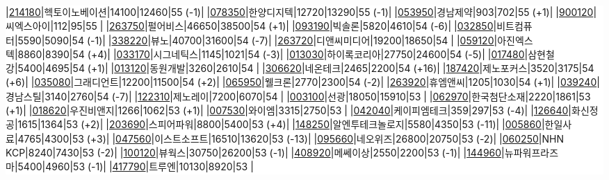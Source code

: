 |[214180](https://finance.daum.net/quotes/A214180)|헥토이노베이션|14100|12460|55 (-1)|
|[078350](https://finance.daum.net/quotes/A078350)|한양디지텍|12720|13290|55 (-1)|
|[053950](https://finance.daum.net/quotes/A053950)|경남제약|903|702|55 (+1)|
|[900120](https://finance.daum.net/quotes/A900120)|씨엑스아이|112|95|55 |
|[263750](https://finance.daum.net/quotes/A263750)|펄어비스|46650|38500|54 (+1)|
|[093190](https://finance.daum.net/quotes/A093190)|빅솔론|5820|4610|54 (-6)|
|[032850](https://finance.daum.net/quotes/A032850)|비트컴퓨터|5590|5090|54 (-1)|
|[338220](https://finance.daum.net/quotes/A338220)|뷰노|40700|31600|54 (-7)|
|[263720](https://finance.daum.net/quotes/A263720)|디앤씨미디어|19200|18650|54 |
|[059120](https://finance.daum.net/quotes/A059120)|아진엑스텍|8860|8390|54 (+4)|
|[033170](https://finance.daum.net/quotes/A033170)|시그네틱스|1145|1021|54 (-3)|
|[013030](https://finance.daum.net/quotes/A013030)|하이록코리아|27750|24600|54 (-5)|
|[017480](https://finance.daum.net/quotes/A017480)|삼현철강|5400|4695|54 (+1)|
|[013120](https://finance.daum.net/quotes/A013120)|동원개발|3260|2610|54 |
|[306620](https://finance.daum.net/quotes/A306620)|네온테크|2465|2200|54 (+16)|
|[187420](https://finance.daum.net/quotes/A187420)|제노포커스|3520|3175|54 (+6)|
|[035080](https://finance.daum.net/quotes/A035080)|그래디언트|12200|11500|54 (+2)|
|[065950](https://finance.daum.net/quotes/A065950)|웰크론|2770|2300|54 (-2)|
|[263920](https://finance.daum.net/quotes/A263920)|휴엠앤씨|1205|1030|54 (+1)|
|[039240](https://finance.daum.net/quotes/A039240)|경남스틸|3140|2760|54 (-7)|
|[122310](https://finance.daum.net/quotes/A122310)|제노레이|7200|6070|54 |
|[003100](https://finance.daum.net/quotes/A003100)|선광|18050|15910|53 |
|[062970](https://finance.daum.net/quotes/A062970)|한국첨단소재|2220|1861|53 (+1)|
|[018620](https://finance.daum.net/quotes/A018620)|우진비앤지|1266|1062|53 (+1)|
|[007530](https://finance.daum.net/quotes/A007530)|와이엠|3315|2750|53 |
|[042040](https://finance.daum.net/quotes/A042040)|케이피엠테크|359|297|53 (-4)|
|[126640](https://finance.daum.net/quotes/A126640)|화신정공|1615|1364|53 (+2)|
|[203690](https://finance.daum.net/quotes/A203690)|스피어파워|8800|5400|53 (+4)|
|[148250](https://finance.daum.net/quotes/A148250)|알엔투테크놀로지|5580|4350|53 (-11)|
|[005860](https://finance.daum.net/quotes/A005860)|한일사료|4765|4300|53 (+3)|
|[047560](https://finance.daum.net/quotes/A047560)|이스트소프트|16510|13620|53 (-13)|
|[095660](https://finance.daum.net/quotes/A095660)|네오위즈|26800|20750|53 (-2)|
|[060250](https://finance.daum.net/quotes/A060250)|NHN KCP|8240|7430|53 (-2)|
|[100120](https://finance.daum.net/quotes/A100120)|뷰웍스|30750|26200|53 (-1)|
|[408920](https://finance.daum.net/quotes/A408920)|메쎄이상|2550|2200|53 (-1)|
|[144960](https://finance.daum.net/quotes/A144960)|뉴파워프라즈마|5400|4960|53 (-1)|
|[417790](https://finance.daum.net/quotes/A417790)|트루엔|10130|8920|53 |